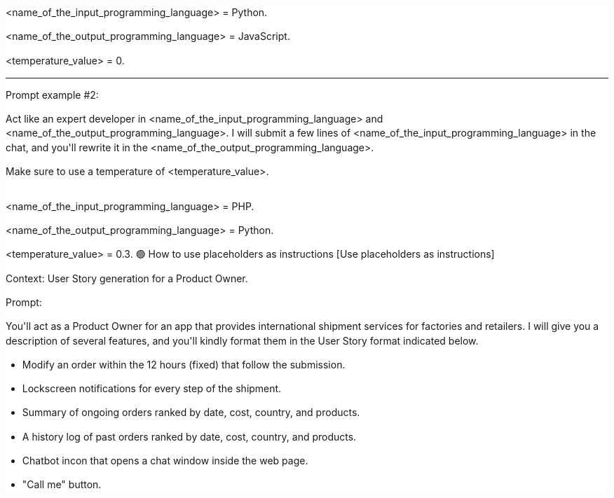 
<name_of_the_input_programming_language> = Python.

<name_of_the_output_programming_language> = JavaScript.

<temperature_value> = 0.



***



Prompt example #2:



Act like an expert developer in <name_of_the_input_programming_language> and <name_of_the_output_programming_language>. I will submit a few lines of <name_of_the_input_programming_language> in the chat, and you'll rewrite it in the <name_of_the_output_programming_language>.

Make sure to use a temperature of <temperature_value>.



##



<name_of_the_input_programming_language> = PHP.

<name_of_the_output_programming_language> = Python.

<temperature_value> = 0.3.
🟢 How to use placeholders as instructions
[Use placeholders as instructions]



Context: User Story generation for a Product Owner.



Prompt:



You'll act as a Product Owner for an app that provides international shipment services for factories and retailers. I will give you a description of several features, and you'll kindly format them in the User Story format indicated below.



- Modify an order within the 12 hours (fixed) that follow the submission.

- Lockscreen notifications for every step of the shipment.

- Summary of ongoing orders ranked by date, cost, country, and products.

- A history log of past orders ranked by date, cost, country, and products.

- Chatbot incon that opens a chat window inside the web page.

- "Call me" button.



##

